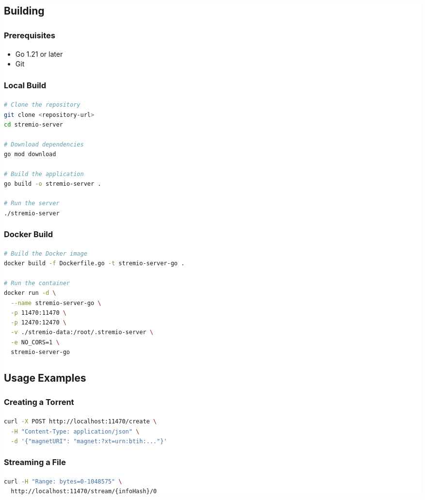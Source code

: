 ## Building

### Prerequisites
- Go 1.21 or later
- Git

### Local Build
```bash
# Clone the repository
git clone <repository-url>
cd stremio-server

# Download dependencies
go mod download

# Build the application
go build -o stremio-server .

# Run the server
./stremio-server
```

### Docker Build
```bash
# Build the Docker image
docker build -f Dockerfile.go -t stremio-server-go .

# Run the container
docker run -d \
  --name stremio-server-go \
  -p 11470:11470 \
  -p 12470:12470 \
  -v ./stremio-data:/root/.stremio-server \
  -e NO_CORS=1 \
  stremio-server-go
```

## Usage Examples

### Creating a Torrent
```bash
curl -X POST http://localhost:11470/create \
  -H "Content-Type: application/json" \
  -d '{"magnetURI": "magnet:?xt=urn:btih:..."}'
```

### Streaming a File
```bash
curl -H "Range: bytes=0-1048575" \
  http://localhost:11470/stream/{infoHash}/0
```

